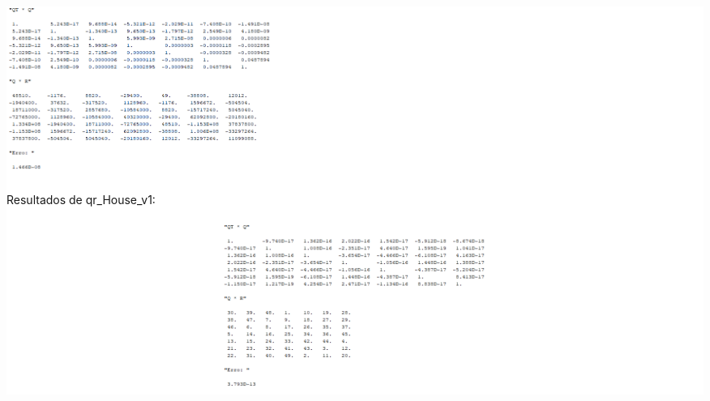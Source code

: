   <img src="images/q42-3-3.png" height="210" /> 
</p>
Resultados de qr_House_v1:
<p align="middle">
  <img src="images/q42-4-1-1.png" height="210" />